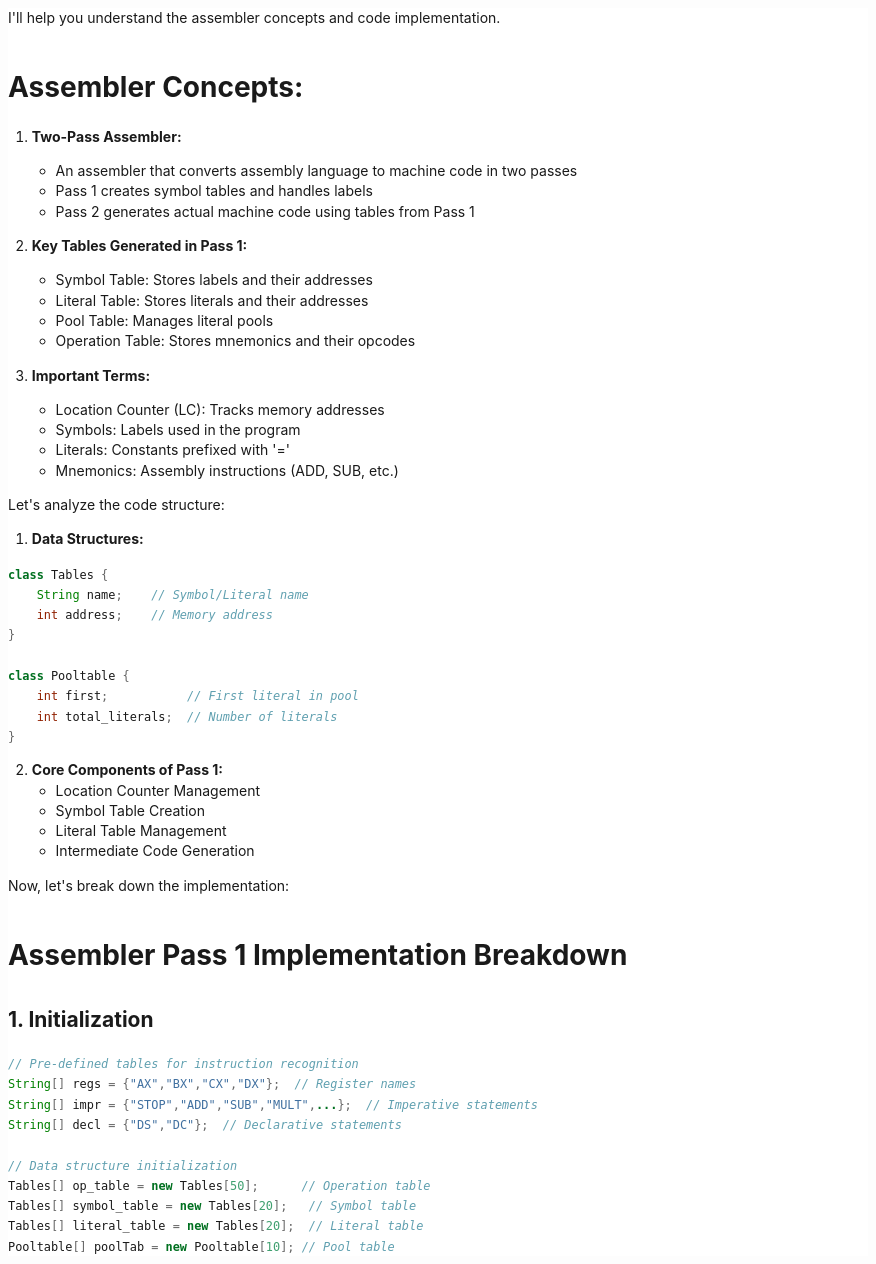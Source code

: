I'll help you understand the assembler concepts and code implementation.



# Assembler Concepts:

1. **Two-Pass Assembler:**
   - An assembler that converts assembly language to machine code in two passes
   - Pass 1 creates symbol tables and handles labels
   - Pass 2 generates actual machine code using tables from Pass 1

2. **Key Tables Generated in Pass 1:**
   - Symbol Table: Stores labels and their addresses
   - Literal Table: Stores literals and their addresses
   - Pool Table: Manages literal pools
   - Operation Table: Stores mnemonics and their opcodes

3. **Important Terms:**
   - Location Counter (LC): Tracks memory addresses
   - Symbols: Labels used in the program
   - Literals: Constants prefixed with '='
   - Mnemonics: Assembly instructions (ADD, SUB, etc.)

Let's analyze the code structure:

1. **Data Structures:**
```java
class Tables {
    String name;    // Symbol/Literal name
    int address;    // Memory address
}

class Pooltable {
    int first;           // First literal in pool
    int total_literals;  // Number of literals
}
```

2. **Core Components of Pass 1:**
   - Location Counter Management
   - Symbol Table Creation
   - Literal Table Management
   - Intermediate Code Generation

Now, let's break down the implementation:





# Assembler Pass 1 Implementation Breakdown

## 1. Initialization
```java
// Pre-defined tables for instruction recognition
String[] regs = {"AX","BX","CX","DX"};  // Register names
String[] impr = {"STOP","ADD","SUB","MULT",...};  // Imperative statements
String[] decl = {"DS","DC"};  // Declarative statements

// Data structure initialization
Tables[] op_table = new Tables[50];      // Operation table
Tables[] symbol_table = new Tables[20];   // Symbol table
Tables[] literal_table = new Tables[20];  // Literal table
Pooltable[] poolTab = new Pooltable[10]; // Pool table
```
